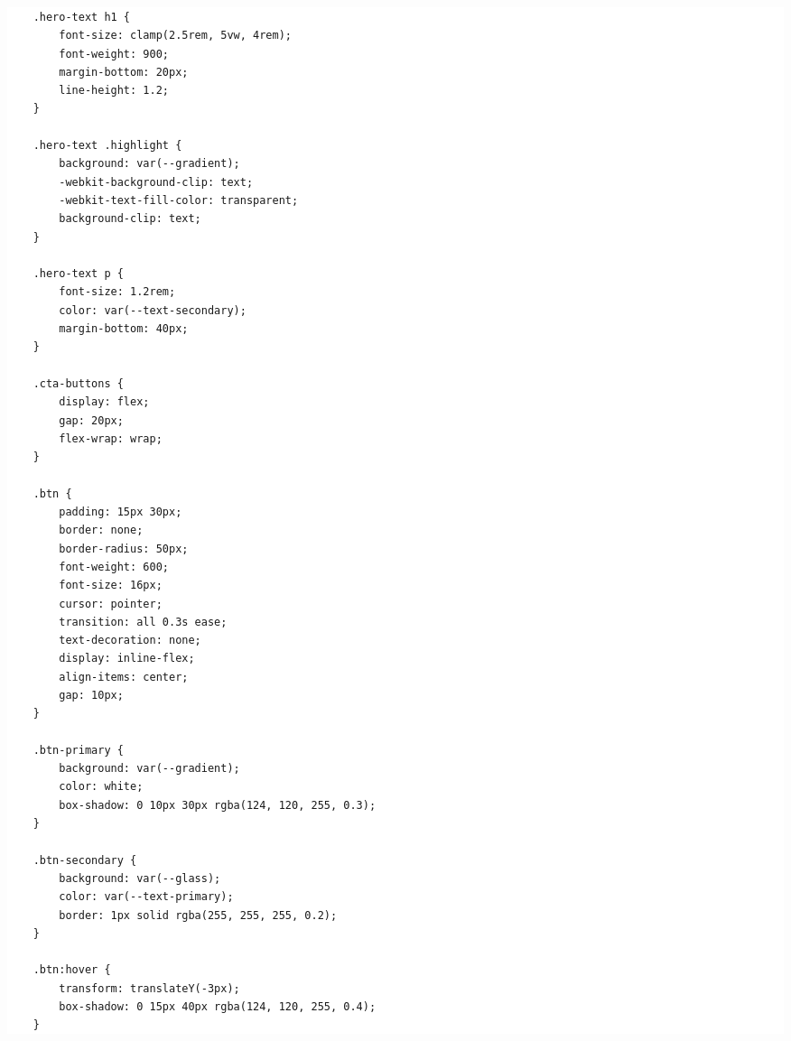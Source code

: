         .hero-text h1 {
            font-size: clamp(2.5rem, 5vw, 4rem);
            font-weight: 900;
            margin-bottom: 20px;
            line-height: 1.2;
        }
        
        .hero-text .highlight {
            background: var(--gradient);
            -webkit-background-clip: text;
            -webkit-text-fill-color: transparent;
            background-clip: text;
        }
        
        .hero-text p {
            font-size: 1.2rem;
            color: var(--text-secondary);
            margin-bottom: 40px;
        }
        
        .cta-buttons {
            display: flex;
            gap: 20px;
            flex-wrap: wrap;
        }
        
        .btn {
            padding: 15px 30px;
            border: none;
            border-radius: 50px;
            font-weight: 600;
            font-size: 16px;
            cursor: pointer;
            transition: all 0.3s ease;
            text-decoration: none;
            display: inline-flex;
            align-items: center;
            gap: 10px;
        }
        
        .btn-primary {
            background: var(--gradient);
            color: white;
            box-shadow: 0 10px 30px rgba(124, 120, 255, 0.3);
        }
        
        .btn-secondary {
            background: var(--glass);
            color: var(--text-primary);
            border: 1px solid rgba(255, 255, 255, 0.2);
        }
        
        .btn:hover {
            transform: translateY(-3px);
            box-shadow: 0 15px 40px rgba(124, 120, 255, 0.4);
        }
        